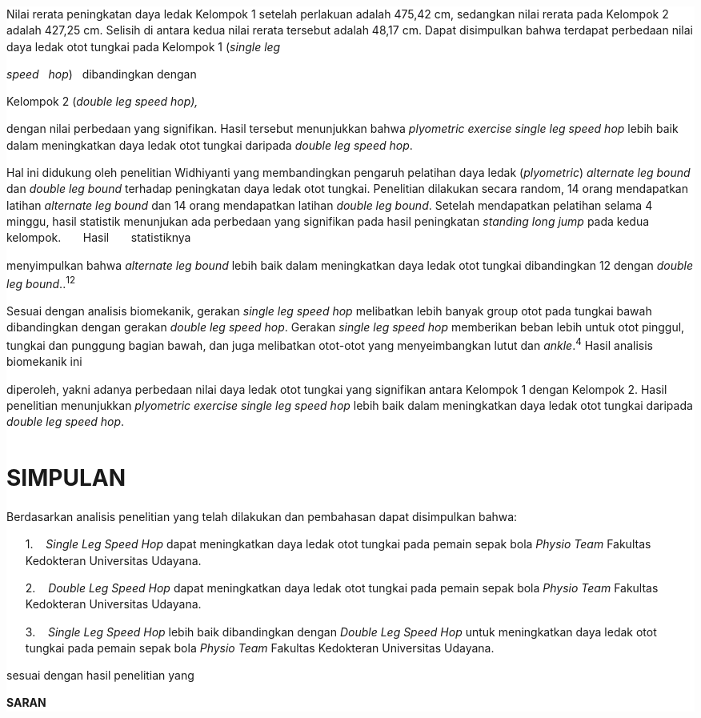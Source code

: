 <p><span class="font4">Nilai rerata peningkatan daya ledak Kelompok 1 setelah perlakuan adalah 475,42 cm, sedangkan nilai rerata pada Kelompok 2 adalah 427,25 cm. Selisih di antara kedua nilai rerata tersebut adalah 48,17 cm. Dapat disimpulkan bahwa terdapat perbedaan nilai daya ledak otot tungkai pada Kelompok 1 (</span><span class="font4" style="font-style:italic;">single leg</span></p>
<p><span class="font4" style="font-style:italic;">speed &nbsp;&nbsp;hop</span><span class="font4">) &nbsp;&nbsp;dibandingkan dengan</span></p>
<p><span class="font4">Kelompok 2 (</span><span class="font4" style="font-style:italic;">double leg speed hop),</span></p>
<p><span class="font4">dengan nilai perbedaan yang signifikan. Hasil tersebut menunjukkan bahwa </span><span class="font4" style="font-style:italic;">plyometric exercise single leg speed hop </span><span class="font4">lebih baik dalam meningkatkan daya ledak otot tungkai daripada </span><span class="font4" style="font-style:italic;">double leg speed hop</span><span class="font4">.</span></p>
<p><span class="font4">Hal ini didukung oleh penelitian Widhiyanti yang membandingkan pengaruh pelatihan daya ledak (</span><span class="font4" style="font-style:italic;">plyometric</span><span class="font4">) </span><span class="font4" style="font-style:italic;">alternate leg bound</span><span class="font4"> dan </span><span class="font4" style="font-style:italic;">double leg bound</span><span class="font4"> terhadap peningkatan daya ledak otot tungkai. Penelitian dilakukan secara random, 14 orang mendapatkan latihan </span><span class="font4" style="font-style:italic;">alternate leg bound </span><span class="font4">dan 14 orang mendapatkan latihan </span><span class="font4" style="font-style:italic;">double leg bound</span><span class="font4">. Setelah mendapatkan pelatihan selama 4 minggu, hasil statistik menunjukan ada perbedaan yang signifikan pada hasil peningkatan </span><span class="font4" style="font-style:italic;">standing long jump</span><span class="font4"> pada kedua kelompok. &nbsp;&nbsp;&nbsp;&nbsp;&nbsp;&nbsp;Hasil &nbsp;&nbsp;&nbsp;&nbsp;&nbsp;&nbsp;statistiknya</span></p>
<p><span class="font4">menyimpulkan bahwa </span><span class="font4" style="font-style:italic;">alternate leg bound</span><span class="font4"> lebih baik dalam meningkatkan daya ledak otot tungkai dibandingkan </span><span class="font1">12 </span><span class="font4">dengan </span><span class="font4" style="font-style:italic;">double leg bound</span><span class="font4">..<sup>12</sup></span></p>
<p><span class="font4">Sesuai dengan analisis biomekanik, gerakan </span><span class="font4" style="font-style:italic;">single leg speed hop</span><span class="font4"> melibatkan lebih banyak group otot pada tungkai bawah dibandingkan dengan gerakan </span><span class="font4" style="font-style:italic;">double leg speed hop</span><span class="font4">. Gerakan </span><span class="font4" style="font-style:italic;">single leg speed hop</span><span class="font4"> memberikan beban lebih untuk otot pinggul, tungkai dan punggung bagian bawah, dan juga melibatkan otot-otot yang menyeimbangkan lutut dan </span><span class="font4" style="font-style:italic;">ankle</span><span class="font4">.<sup>4</sup> Hasil analisis biomekanik ini</span></p>
<p><span class="font4">diperoleh, yakni adanya perbedaan nilai daya ledak otot tungkai yang signifikan antara Kelompok 1 dengan Kelompok 2. Hasil penelitian menunjukkan </span><span class="font4" style="font-style:italic;">plyometric exercise single leg speed hop</span><span class="font4"> lebih baik dalam meningkatkan daya ledak otot tungkai daripada </span><span class="font4" style="font-style:italic;">double leg speed hop</span><span class="font4">.</span></p>
<h1><a name="bookmark26"></a><span class="font4" style="font-weight:bold;"><a name="bookmark27"></a>SIMPULAN</span></h1>
<p><span class="font4">Berdasarkan analisis penelitian yang telah dilakukan dan pembahasan dapat disimpulkan bahwa:</span></p>
<ul style="list-style:none;"><li>
<p><span class="font4">1.</span><span class="font4" style="font-style:italic;"> &nbsp;&nbsp;&nbsp;Single Leg Speed Hop</span><span class="font4"> dapat meningkatkan daya ledak otot tungkai pada pemain sepak bola </span><span class="font4" style="font-style:italic;">Physio Team </span><span class="font4">Fakultas Kedokteran Universitas Udayana.</span></p></li>
<li>
<p><span class="font4">2.</span><span class="font4" style="font-style:italic;"> &nbsp;&nbsp;&nbsp;Double Leg Speed Hop</span><span class="font4"> dapat meningkatkan daya ledak otot tungkai pada pemain sepak bola </span><span class="font4" style="font-style:italic;">Physio Team </span><span class="font4">Fakultas Kedokteran Universitas Udayana.</span></p></li>
<li>
<p><span class="font4">3.</span><span class="font4" style="font-style:italic;"> &nbsp;&nbsp;&nbsp;Single Leg Speed Hop</span><span class="font4"> lebih baik dibandingkan dengan </span><span class="font4" style="font-style:italic;">Double Leg Speed Hop</span><span class="font4"> untuk meningkatkan daya ledak otot tungkai pada pemain sepak bola </span><span class="font4" style="font-style:italic;">Physio Team</span><span class="font4"> Fakultas Kedokteran Universitas Udayana.</span></p></li></ul>
<p><span class="font4">sesuai dengan hasil penelitian yang</span></p>
<div>
<p><span class="font4" style="font-weight:bold;">SARAN</span></p>